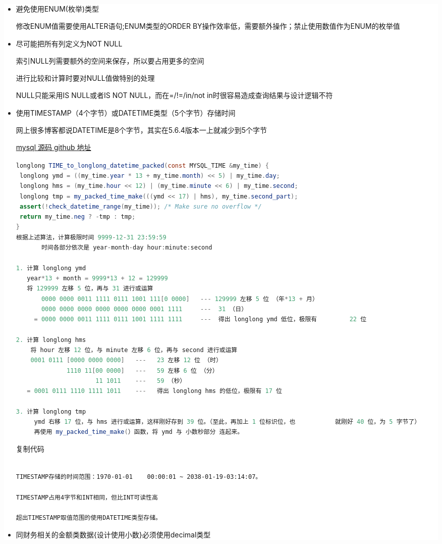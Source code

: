    - 避免使用ENUM(枚举)类型
     
     修改ENUM值需要使用ALTER语句;ENUM类型的ORDER BY操作效率低，需要额外操作；禁止使用数值作为ENUM的枚举值
   
   - 尽可能把所有列定义为NOT    NULL
     
     索引NULL列需要额外的空间来保存，所以要占用更多的空间
     
     进行比较和计算时要对NULL值做特别的处理
     
     NULL只能采用IS NULL或者IS NOT NULL，而在=/!=/in/not in时很容易造成查询结果与设计逻辑不符
   
   - 使用TIMESTAMP（4个字节）或DATETIME类型（5个字节）存储时间
     
     网上很多博客都说DATETIME是8个字节，其实在5.6.4版本一上就减少到5个字节
     
     [mysql 源码 github 地址](https://link.juejin.cn/?target=https%3A%2F%2Fgithub.com%2Fmysql%2Fmysql-server)
     
     ```java
     longlong TIME_to_longlong_datetime_packed(const MYSQL_TIME &my_time) {
      longlong ymd = ((my_time.year * 13 + my_time.month) << 5) | my_time.day;
      longlong hms = (my_time.hour << 12) | (my_time.minute << 6) | my_time.second;
      longlong tmp = my_packed_time_make(((ymd << 17) | hms), my_time.second_part);
      assert(!check_datetime_range(my_time)); /* Make sure no overflow */
      return my_time.neg ? -tmp : tmp;
     }
     根据上述算法，计算极限时间 9999-12-31 23:59:59
            时间各部分依次是 year-month-day hour:minute:second
     
     1. 计算 longlong ymd
        year*13 + month = 9999*13 + 12 = 129999
        将 129999 左移 5 位，再与 31 进行或运算
            ‬0000 0000 0011 1111 0111 1001 111[0 0000]   --- 129999 左移 5 位 （年*13 + 月）
            0000 0000 0000 0000 0000 0000 ‭0001 1111‬     ---  31 （日）
          = ‬0000 0000 0011 1111 0111 1001 1111 1111     ---  得出 longlong ymd 低位，极限有         22 位
     
     2. 计算 longlong hms
         将 hour 左移 12 位，与 minute 左移 6 位，再与 second 进行或运算
         0001 0111 [0000 0000 0000]   ---   23 左移 12 位 （时）
                   1110 11‬[00 0000]   ---   59 左移 6 位 （分）
                           11 1011    ---   59 （秒）
        = 0001 0111 1110 1111 1011    ---   得出 longlong hms 的低位，极限有 17 位
     
     3. 计算 longlong tmp
          ymd 右移 17 位，与 hms 进行或运算，这样刚好存到 39 位。（至此，再加上 1 位标识位，也           就刚好 40 位，为 5 字节了）
          再使用 my_packed_time_make(）函数，将 ymd 与 小数秒部分 连起来。
     ```

     复制代码
     ```
      
     TIMESTAMP存储的时间范围：1970-01-01    00:00:01 ~ 2038-01-19-03:14:07。
      
     TIMESTAMP占用4字节和INT相同，但比INT可读性高
      
     超出TIMESTAMP取值范围的使用DATETIME类型存储。

- 同财务相关的金额类数据{设计使用小数}必须使用decimal类型
  